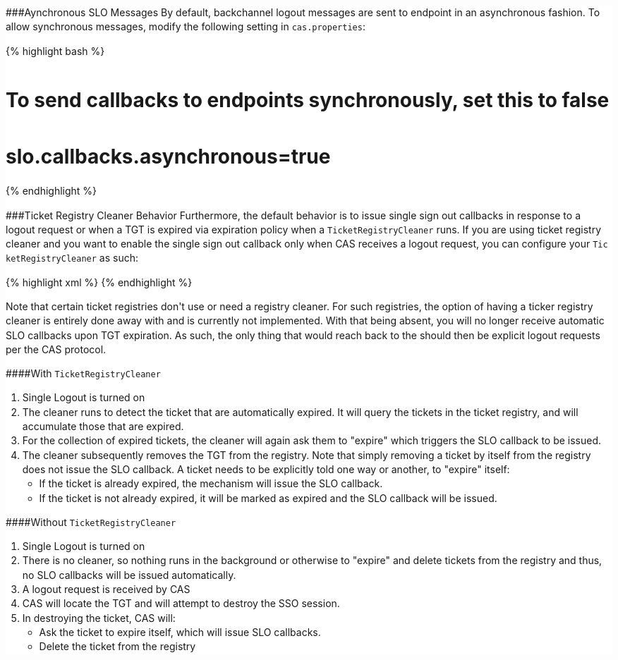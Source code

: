 
###Aynchronous SLO Messages
By default, backchannel logout messages are sent to endpoint in an asynchronous fashion. To allow synchronous messages, modify the following setting in `cas.properties`:

{% highlight bash %}
# To send callbacks to endpoints synchronously, set this to false
# slo.callbacks.asynchronous=true
{% endhighlight %}


###Ticket Registry Cleaner Behavior
Furthermore, the default behavior is to issue single sign out callbacks in response to a logout request or when a TGT is expired via expiration policy when a `TicketRegistryCleaner` runs.  If you are using ticket registry cleaner and you want to enable the single sign out callback only when CAS receives a logout request, you can configure your `TicketRegistryCleaner` as such:

{% highlight xml %}
<bean id="ticketRegistryCleaner"
  class="org.jasig.cas.ticket.registry.support.DefaultTicketRegistryCleaner"
      c:centralAuthenticationService-ref="centralAuthenticationService"
      c:ticketRegistry-ref="ticketRegistry"
      p:lock-ref="cleanerLock"/>
{% endhighlight %}

Note that certain ticket registries don't use or need a registry cleaner. For such registries, the option of having a ticker registry cleaner is entirely done away with and is currently not implemented. With that being absent, you will no longer receive automatic SLO callbacks upon TGT expiration. As such, the only thing that would reach back to the should then be explicit logout requests per the CAS protocol.


####With `TicketRegistryCleaner`
1. Single Logout is turned on
2. The cleaner runs to detect the ticket that are automatically expired. It will query the tickets in the ticket registry, and will accumulate those that are expired. 
3. For the collection of expired tickets, the cleaner will again ask them to "expire" which triggers the SLO callback to be issued.
4. The cleaner subsequently removes the TGT from the registry. Note that simply removing a ticket by itself from the registry does not issue the SLO callback. A ticket needs to be explicitly told one way or another, to "expire" itself:
    - If the ticket is already expired, the mechanism will issue the SLO callback.
    - If the ticket is not already expired, it will be marked as expired and the SLO callback will be issued.


####Without `TicketRegistryCleaner`
1. Single Logout is turned on
2. There is no cleaner, so nothing runs in the background or otherwise to "expire" and delete tickets from the registry and thus, no SLO callbacks will be issued automatically. 
2. A logout request is received by CAS
3. CAS will locate the TGT and will attempt to destroy the SSO session.
4. In destroying the ticket, CAS will:
    - Ask the ticket to expire itself, which will issue SLO callbacks.
    - Delete the ticket from the registry
